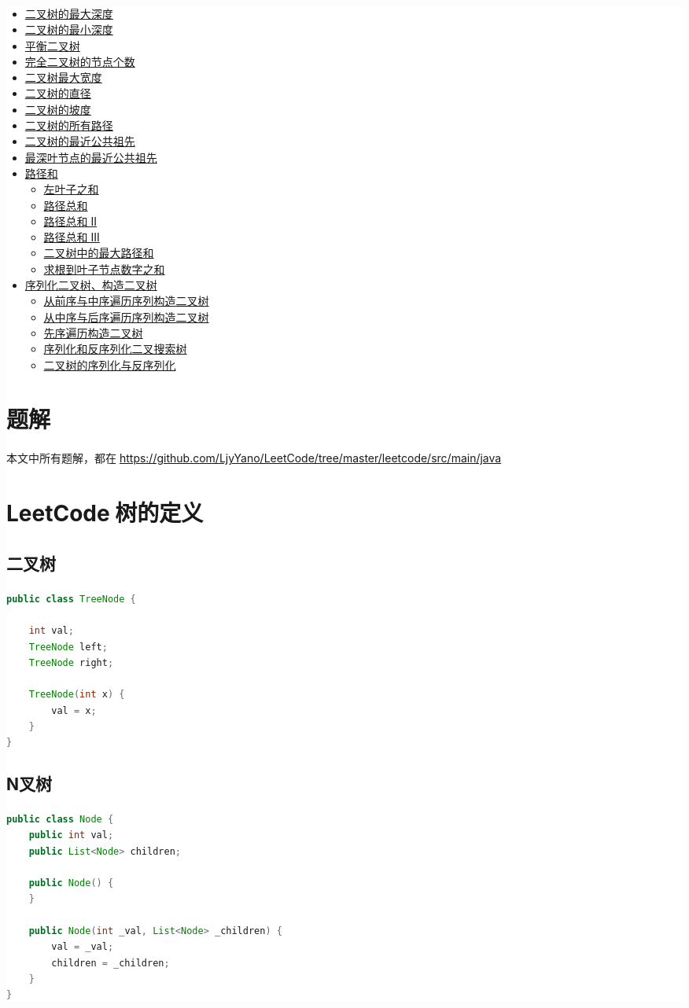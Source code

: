   - [二叉树的最大深度](#二叉树的最大深度)
  - [二叉树的最小深度](#二叉树的最小深度)
  - [平衡二叉树](#平衡二叉树)
  - [完全二叉树的节点个数](#完全二叉树的节点个数)
  - [二叉树最大宽度](#二叉树最大宽度)
  - [二叉树的直径](#二叉树的直径)
  - [二叉树的坡度](#二叉树的坡度)
  - [二叉树的所有路径](#二叉树的所有路径)
  - [二叉树的最近公共祖先](#二叉树的最近公共祖先)
  - [最深叶节点的最近公共祖先](#最深叶节点的最近公共祖先)
- [路径和](#路径和)
  - [左叶子之和](#左叶子之和)
  - [路径总和](#路径总和)
  - [路径总和 II](#路径总和-ii)
  - [路径总和 III](#路径总和-iii)
  - [二叉树中的最大路径和](#二叉树中的最大路径和)
  - [求根到叶子节点数字之和](#求根到叶子节点数字之和)
- [序列化二叉树、构造二叉树](#序列化二叉树构造二叉树)
  - [从前序与中序遍历序列构造二叉树](#从前序与中序遍历序列构造二叉树)
  - [从中序与后序遍历序列构造二叉树](#从中序与后序遍历序列构造二叉树)
  - [先序遍历构造二叉树](#先序遍历构造二叉树)
  - [序列化和反序列化二叉搜索树](#序列化和反序列化二叉搜索树)
  - [二叉树的序列化与反序列化](#二叉树的序列化与反序列化)



# 题解


本文中所有题解，都在 https://github.com/LjyYano/LeetCode/tree/master/leetcode/src/main/java

# LeetCode 树的定义

## 二叉树

```java
public class TreeNode {

    int val;
    TreeNode left;
    TreeNode right;

    TreeNode(int x) {
        val = x;
    }
}
```

## N叉树

```java
public class Node {
    public int val;
    public List<Node> children;

    public Node() {
    }

    public Node(int _val, List<Node> _children) {
        val = _val;
        children = _children;
    }
}
```